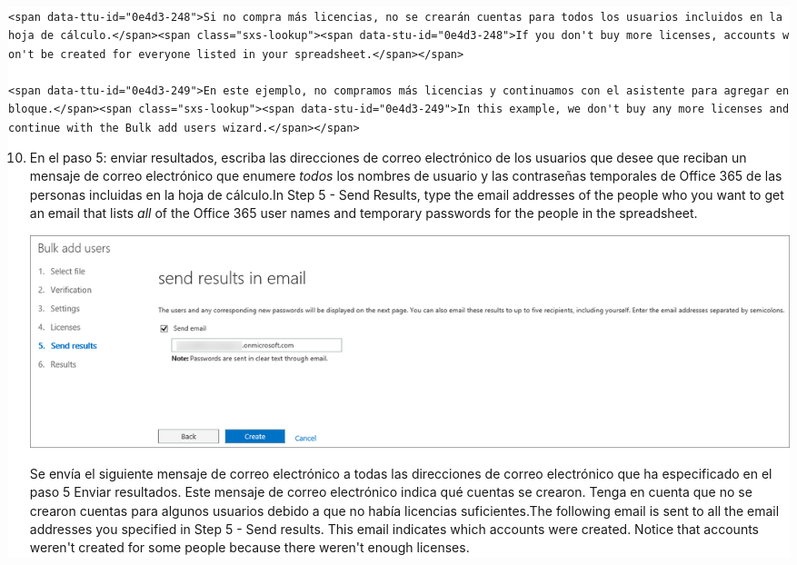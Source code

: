     <span data-ttu-id="0e4d3-248">Si no compra más licencias, no se crearán cuentas para todos los usuarios incluidos en la hoja de cálculo.</span><span class="sxs-lookup"><span data-stu-id="0e4d3-248">If you don't buy more licenses, accounts won't be created for everyone listed in your spreadsheet.</span></span> 
    
    <span data-ttu-id="0e4d3-249">En este ejemplo, no compramos más licencias y continuamos con el asistente para agregar en bloque.</span><span class="sxs-lookup"><span data-stu-id="0e4d3-249">In this example, we don't buy any more licenses and continue with the Bulk add users wizard.</span></span>
    
10. <span data-ttu-id="0e4d3-250">En el paso 5: enviar resultados, escriba las direcciones de correo electrónico de los usuarios que desee que reciban un mensaje de correo electrónico que enumere  *todos*  los nombres de usuario y las contraseñas temporales de Office 365 de las personas incluidas en la hoja de cálculo.</span><span class="sxs-lookup"><span data-stu-id="0e4d3-250">In Step 5 - Send Results, type the email addresses of the people who you want to get an email that lists  *all*  of the Office 365 user names and temporary passwords for the people in the spreadsheet.</span></span> 
    
    ![Paso 5 del asistente para Agregar usuarios en masa: enviar resultados](media/5beeb825-4ba7-4ae0-bfb5-a1f8a785ebdb.png)
  
    <span data-ttu-id="0e4d3-p125">Se envía el siguiente mensaje de correo electrónico a todas las direcciones de correo electrónico que ha especificado en el paso 5 Enviar resultados. Este mensaje de correo electrónico indica qué cuentas se crearon. Tenga en cuenta que no se crearon cuentas para algunos usuarios debido a que no había licencias suficientes.</span><span class="sxs-lookup"><span data-stu-id="0e4d3-p125">The following email is sent to all the email addresses you specified in Step 5 - Send results. This email indicates which accounts were created. Notice that accounts weren't created for some people because there weren't enough licenses.</span></span> 
    